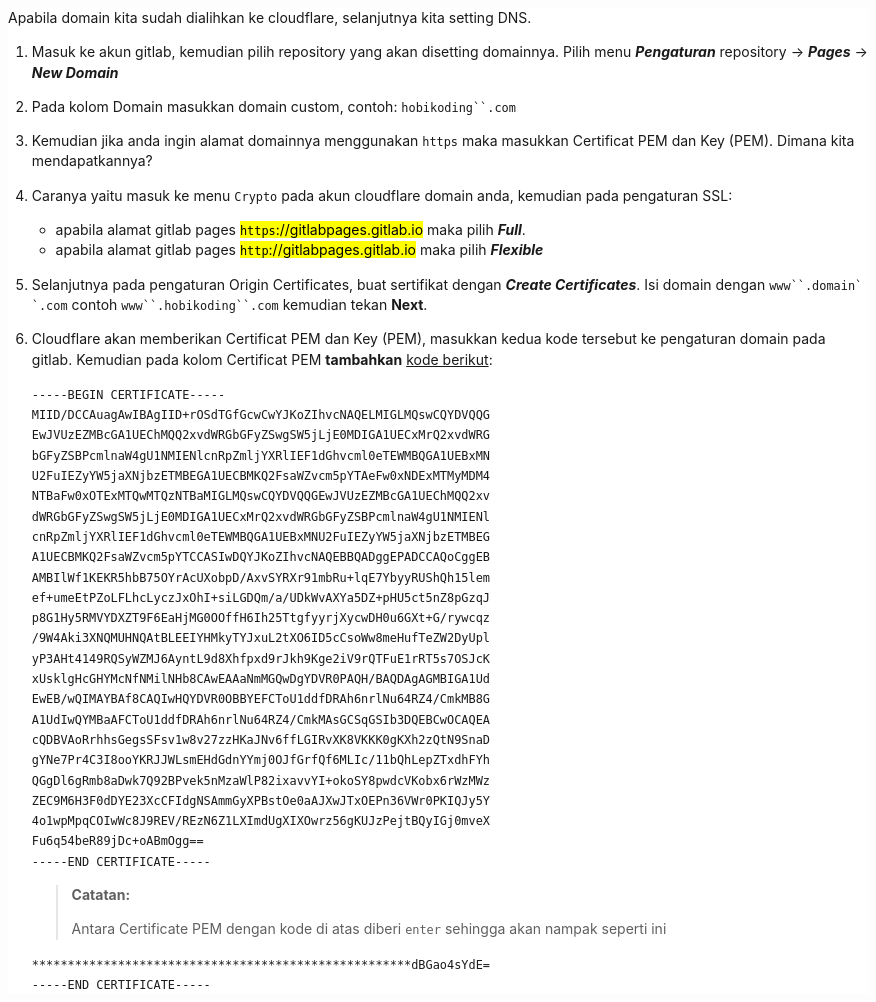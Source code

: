 Apabila domain kita sudah dialihkan ke cloudflare, selanjutnya kita setting DNS.

1. Masuk ke akun gitlab, kemudian pilih repository yang akan disetting domainnya. Pilih menu ***Pengaturan*** repository -> ***Pages*** -> ***New Domain***

1. Pada kolom Domain masukkan domain custom, contoh: `hobikoding``.com`

1. Kemudian jika anda ingin alamat domainnya menggunakan `https` maka masukkan Certificat PEM dan Key (PEM). Dimana kita mendapatkannya?

1. Caranya yaitu masuk ke menu `Crypto` pada akun cloudflare domain anda, kemudian pada pengaturan SSL:

    * apabila alamat gitlab pages <mark>`https`://gitlabpages.gitlab.io</mark> maka pilih ***Full***.
    * apabila alamat gitlab pages <mark>`http`://gitlabpages.gitlab.io</mark> maka pilih ***Flexible***

1. Selanjutnya pada pengaturan Origin Certificates, buat sertifikat dengan ***Create Certificates***. Isi domain dengan `www``.domain``.com` contoh `www``.hobikoding``.com` kemudian tekan **Next**.
1. Cloudflare akan memberikan Certificat PEM dan Key (PEM), masukkan kedua kode tersebut ke pengaturan domain pada gitlab. Kemudian pada kolom Certificat PEM **tambahkan** [kode berikut](https://about.gitlab.com/2017/02/07/setting-up-gitlab-pages-with-cloudflare-certificates/#step-4-the-trick):

    ```bash
    -----BEGIN CERTIFICATE-----
    MIID/DCCAuagAwIBAgIID+rOSdTGfGcwCwYJKoZIhvcNAQELMIGLMQswCQYDVQQG
    EwJVUzEZMBcGA1UEChMQQ2xvdWRGbGFyZSwgSW5jLjE0MDIGA1UECxMrQ2xvdWRG
    bGFyZSBPcmlnaW4gU1NMIENlcnRpZmljYXRlIEF1dGhvcml0eTEWMBQGA1UEBxMN
    U2FuIEZyYW5jaXNjbzETMBEGA1UECBMKQ2FsaWZvcm5pYTAeFw0xNDExMTMyMDM4
    NTBaFw0xOTExMTQwMTQzNTBaMIGLMQswCQYDVQQGEwJVUzEZMBcGA1UEChMQQ2xv
    dWRGbGFyZSwgSW5jLjE0MDIGA1UECxMrQ2xvdWRGbGFyZSBPcmlnaW4gU1NMIENl
    cnRpZmljYXRlIEF1dGhvcml0eTEWMBQGA1UEBxMNU2FuIEZyYW5jaXNjbzETMBEG
    A1UECBMKQ2FsaWZvcm5pYTCCASIwDQYJKoZIhvcNAQEBBQADggEPADCCAQoCggEB
    AMBIlWf1KEKR5hbB75OYrAcUXobpD/AxvSYRXr91mbRu+lqE7YbyyRUShQh15lem
    ef+umeEtPZoLFLhcLyczJxOhI+siLGDQm/a/UDkWvAXYa5DZ+pHU5ct5nZ8pGzqJ
    p8G1Hy5RMVYDXZT9F6EaHjMG0OOffH6Ih25TtgfyyrjXycwDH0u6GXt+G/rywcqz
    /9W4Aki3XNQMUHNQAtBLEEIYHMkyTYJxuL2tXO6ID5cCsoWw8meHufTeZW2DyUpl
    yP3AHt4149RQSyWZMJ6AyntL9d8Xhfpxd9rJkh9Kge2iV9rQTFuE1rRT5s7OSJcK
    xUsklgHcGHYMcNfNMilNHb8CAwEAAaNmMGQwDgYDVR0PAQH/BAQDAgAGMBIGA1Ud
    EwEB/wQIMAYBAf8CAQIwHQYDVR0OBBYEFCToU1ddfDRAh6nrlNu64RZ4/CmkMB8G
    A1UdIwQYMBaAFCToU1ddfDRAh6nrlNu64RZ4/CmkMAsGCSqGSIb3DQEBCwOCAQEA
    cQDBVAoRrhhsGegsSFsv1w8v27zzHKaJNv6ffLGIRvXK8VKKK0gKXh2zQtN9SnaD
    gYNe7Pr4C3I8ooYKRJJWLsmEHdGdnYYmj0OJfGrfQf6MLIc/11bQhLepZTxdhFYh
    QGgDl6gRmb8aDwk7Q92BPvek5nMzaWlP82ixavvYI+okoSY8pwdcVKobx6rWzMWz
    ZEC9M6H3F0dDYE23XcCFIdgNSAmmGyXPBstOe0aAJXwJTxOEPn36VWr0PKIQJy5Y
    4o1wpMpqCOIwWc8J9REV/REzN6Z1LXImdUgXIXOwrz56gKUJzPejtBQyIGj0mveX
    Fu6q54beR89jDc+oABmOgg==
    -----END CERTIFICATE-----
    ```

    >**Catatan:**
    >
    >Antara Certificate PEM dengan kode di atas diberi `enter` sehingga akan nampak seperti ini
    ```bash
    *****************************************************dBGao4sYdE=
    -----END CERTIFICATE-----
    